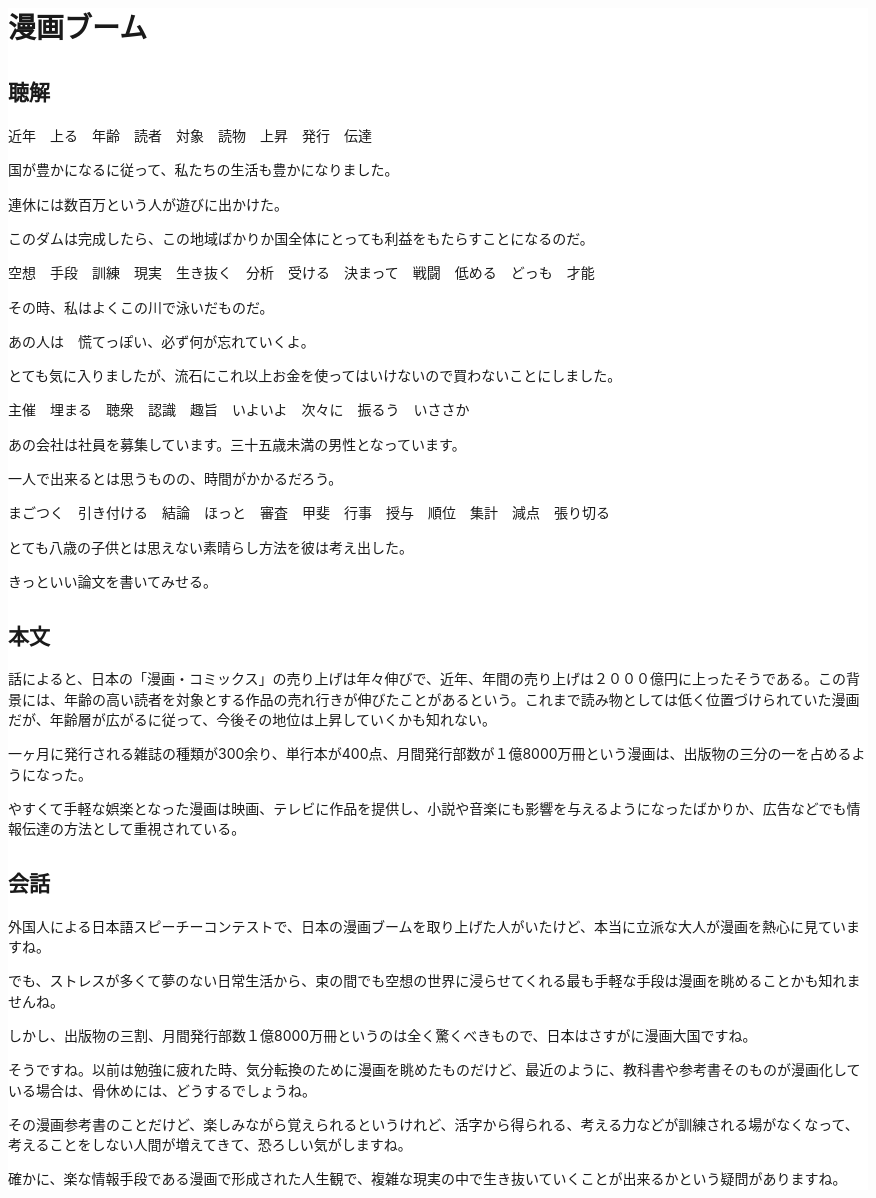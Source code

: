 # 漫画ブーム

## 聴解

近年　上る　年齢　読者　対象　読物　上昇　発行　伝達　

国が豊かになるに従って、私たちの生活も豊かになりました。

連休には数百万という人が遊びに出かけた。

このダムは完成したら、この地域ばかりか国全体にとっても利益をもたらすことになるのだ。

空想　手段　訓練　現実　生き抜く　分析　受ける　決まって　戦闘　低める　どっも　才能　

その時、私はよくこの川で泳いだものだ。

あの人は　慌てっぽい、必ず何が忘れていくよ。

とても気に入りましたが、流石にこれ以上お金を使ってはいけないので買わないことにしました。

主催　埋まる　聴衆　認識　趣旨　いよいよ　次々に　振るう　いささか　

あの会社は社員を募集しています。三十五歳未満の男性となっています。

一人で出来るとは思うものの、時間がかかるだろう。

まごつく　引き付ける　結論　ほっと　審査　甲斐　行事　授与　順位　集計　減点　張り切る　

とても八歳の子供とは思えない素晴らし方法を彼は考え出した。

きっといい論文を書いてみせる。







## 本文

話によると、日本の「漫画・コミックス」の売り上げは年々伸びで、近年、年間の売り上げは２０００億円に上ったそうである。この背景には、年齢の高い読者を対象とする作品の売れ行きが伸びたことがあるという。これまで読み物としては低く位置づけられていた漫画だが、年齢層が広がるに従って、今後その地位は上昇していくかも知れない。

一ヶ月に発行される雑誌の種類が300余り、単行本が400点、月間発行部数が１億8000万冊という漫画は、出版物の三分の一を占めるようになった。

やすくて手軽な娯楽となった漫画は映画、テレビに作品を提供し、小説や音楽にも影響を与えるようになったばかりか、広告などでも情報伝達の方法として重視されている。

## 会話

外国人による日本語スピーチーコンテストで、日本の漫画ブームを取り上げた人がいたけど、本当に立派な大人が漫画を熱心に見ていますね。

でも、ストレスが多くて夢のない日常生活から、束の間でも空想の世界に浸らせてくれる最も手軽な手段は漫画を眺めることかも知れませんね。

しかし、出版物の三割、月間発行部数１億8000万冊というのは全く驚くべきもので、日本はさすがに漫画大国ですね。

そうですね。以前は勉強に疲れた時、気分転換のために漫画を眺めたものだけど、最近のように、教科書や参考書そのものが漫画化している場合は、骨休めには、どうするでしょうね。

その漫画参考書のことだけど、楽しみながら覚えられるというけれど、活字から得られる、考える力などが訓練される場がなくなって、考えることをしない人間が増えてきて、恐ろしい気がしますね。

確かに、楽な情報手段である漫画で形成された人生観で、複雑な現実の中で生き抜いていくことが出来るかという疑問がありますね。
